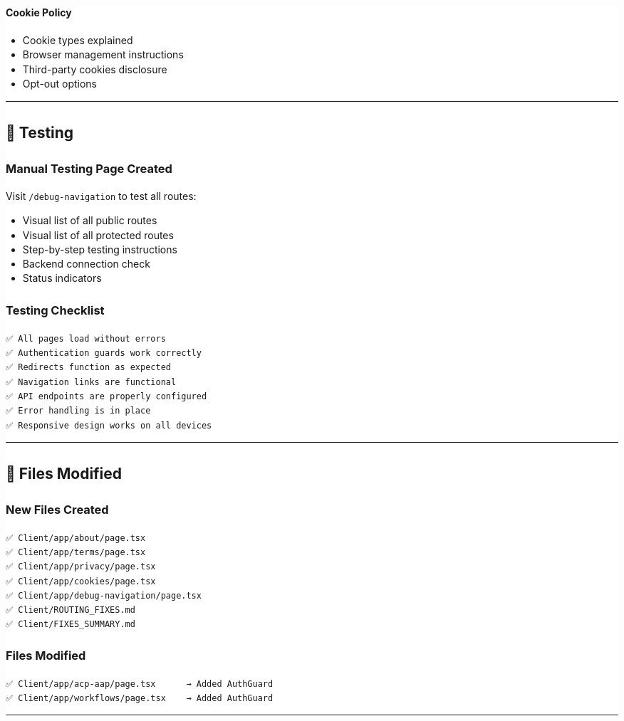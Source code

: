 #### Cookie Policy
- Cookie types explained
- Browser management instructions
- Third-party cookies disclosure
- Opt-out options

---

## 🧪 **Testing**

### **Manual Testing Page Created**
Visit `/debug-navigation` to test all routes:
- Visual list of all public routes
- Visual list of all protected routes
- Step-by-step testing instructions
- Backend connection check
- Status indicators

### **Testing Checklist**
```
✅ All pages load without errors
✅ Authentication guards work correctly
✅ Redirects function as expected
✅ Navigation links are functional
✅ API endpoints are properly configured
✅ Error handling is in place
✅ Responsive design works on all devices
```

---

## 📁 **Files Modified**

### **New Files Created**
```
✅ Client/app/about/page.tsx
✅ Client/app/terms/page.tsx
✅ Client/app/privacy/page.tsx
✅ Client/app/cookies/page.tsx
✅ Client/app/debug-navigation/page.tsx
✅ Client/ROUTING_FIXES.md
✅ Client/FIXES_SUMMARY.md
```

### **Files Modified**
```
✅ Client/app/acp-aap/page.tsx      → Added AuthGuard
✅ Client/app/workflows/page.tsx    → Added AuthGuard
```

---
